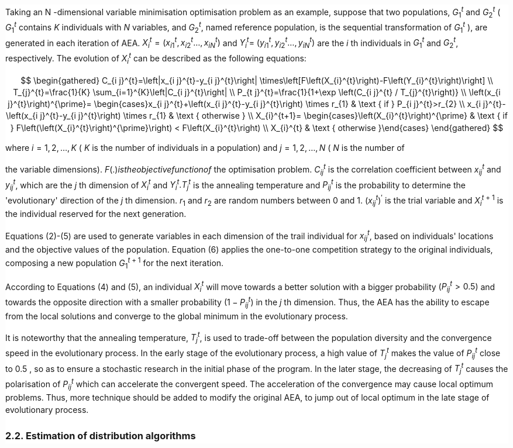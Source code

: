 Taking an N -dimensional variable minimisation optimisation problem as an example, suppose that two populations, $G_{1}^{t}$ and $G_{2}^{t}$ ( $G_{1}^{t}$ contains $K$ individuals with $N$ variables, and $G_{2}^{t}$, named reference population, is the sequential transformation of $G_{1}^{t}$ ), are generated in each iteration of AEA. $X_{i}^{t}=\left(x_{i 1}^{t}, x_{i 2}^{t} \ldots, x_{i N}^{t}\right)$ and $Y_{i}^{t}=$ $\left(y_{i 1}^{t}, y_{i 2}^{t} \ldots, y_{i N}^{t}\right)$ are the $i$ th individuals in $G_{1}^{t}$ and $G_{2}^{t}$, respectively. The evolution of $X_{i}^{t}$ can be described as the following equations:

$$
\begin{gathered}
C_{i j}^{t}=\left|x_{i j}^{t}-y_{i j}^{t}\right| \times\left[F\left(X_{i}^{t}\right)-F\left(Y_{i}^{t}\right)\right] \\
T_{j}^{t}=\frac{1}{K} \sum_{i=1}^{K}\left|C_{i j}^{t}\right| \\
P_{t j}^{t}=\frac{1}{1+\exp \left(C_{i j}^{t} / T_{j}^{t}\right)} \\
\left(x_{i j}^{t}\right)^{\prime}= \begin{cases}x_{i j}^{t}+\left(x_{i j}^{t}-y_{i j}^{t}\right) \times r_{1} & \text { if } P_{i j}^{t}>r_{2} \\
x_{i j}^{t}-\left(x_{i j}^{t}-y_{i j}^{t}\right) \times r_{1} & \text { otherwise } \\
X_{i}^{t+1}= \begin{cases}\left(X_{i}^{t}\right)^{\prime} & \text { if } F\left(\left(X_{i}^{t}\right)^{\prime}\right) < F\left(X_{i}^{t}\right) \\
X_{i}^{t} & \text { otherwise }\end{cases}
\end{gathered}
$$

where $i=1,2, \ldots, K$ ( $K$ is the number of individuals in a population) and $j=1,2, \ldots, N$ ( $N$ is the number of

the variable dimensions). $F($.$) is the objective function of$ the optimisation problem. $C_{i j}^{t}$ is the correlation coefficient between $x_{i j}^{t}$ and $y_{i j}^{t}$, which are the $j$ th dimension of $X_{i}^{t}$ and $Y_{i}^{t} . T_{j}^{t}$ is the annealing temperature and $P_{i j}^{t}$ is the probability to determine the 'evolutionary' direction of the $j$ th dimension. $r_{1}$ and $r_{2}$ are random numbers between 0 and 1. $\left(x_{i j}^{t}\right)^{\prime}$ is the trial variable and $X_{i}^{t+1}$ is the individual reserved for the next generation.

Equations (2)-(5) are used to generate variables in each dimension of the trail individual for $x_{i j}^{t}$, based on individuals' locations and the objective values of the population. Equation (6) applies the one-to-one competition strategy to the original individuals, composing a new population $G_{1}^{t+1}$ for the next iteration.

According to Equations (4) and (5), an individual $X_{i}^{t}$ will move towards a better solution with a bigger probability $\left(P_{i j}^{t}>0.5\right)$ and towards the opposite direction with a smaller probability $\left(1-P_{i j}^{t}\right)$ in the $j$ th dimension. Thus, the AEA has the ability to escape from the local solutions and converge to the global minimum in the evolutionary process.

It is noteworthy that the annealing temperature, $T_{j}^{t}$, is used to trade-off between the population diversity and the convergence speed in the evolutionary process. In the early stage of the evolutionary process, a high value of $T_{j}^{t}$ makes the value of $P_{i j}^{t}$ close to 0.5 , so as to ensure a stochastic research in the initial phase of the program. In the later stage, the decreasing of $T_{j}^{t}$ causes the polarisation of $P_{i j}^{t}$ which can accelerate the convergent speed. The acceleration of the convergence may cause local optimum problems. Thus, more technique should be added to modify the original AEA, to jump out of local optimum in the late stage of evolutionary process.

### 2.2. Estimation of distribution algorithms

